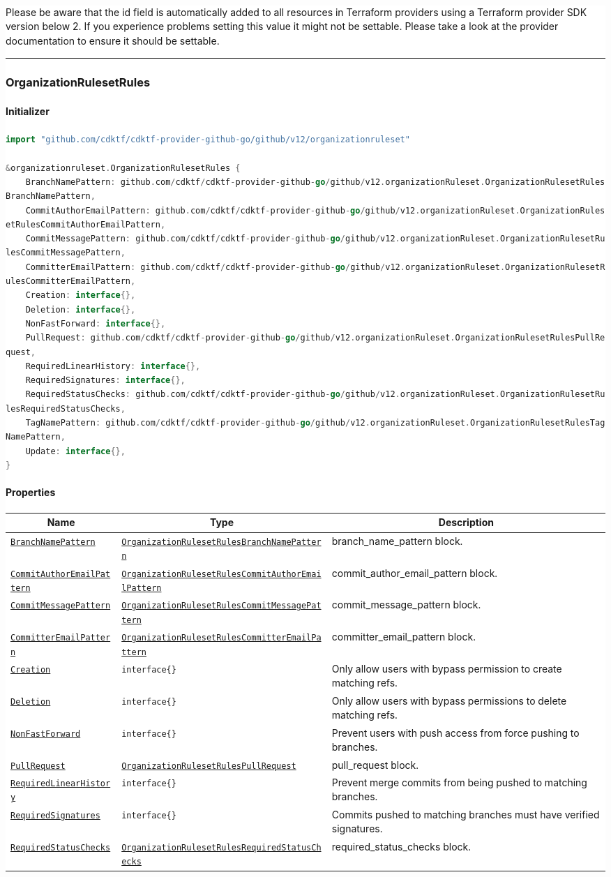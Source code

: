 Please be aware that the id field is automatically added to all resources in Terraform providers using a Terraform provider SDK version below 2.
If you experience problems setting this value it might not be settable. Please take a look at the provider documentation to ensure it should be settable.

---

### OrganizationRulesetRules <a name="OrganizationRulesetRules" id="@cdktf/provider-github.organizationRuleset.OrganizationRulesetRules"></a>

#### Initializer <a name="Initializer" id="@cdktf/provider-github.organizationRuleset.OrganizationRulesetRules.Initializer"></a>

```go
import "github.com/cdktf/cdktf-provider-github-go/github/v12/organizationruleset"

&organizationruleset.OrganizationRulesetRules {
	BranchNamePattern: github.com/cdktf/cdktf-provider-github-go/github/v12.organizationRuleset.OrganizationRulesetRulesBranchNamePattern,
	CommitAuthorEmailPattern: github.com/cdktf/cdktf-provider-github-go/github/v12.organizationRuleset.OrganizationRulesetRulesCommitAuthorEmailPattern,
	CommitMessagePattern: github.com/cdktf/cdktf-provider-github-go/github/v12.organizationRuleset.OrganizationRulesetRulesCommitMessagePattern,
	CommitterEmailPattern: github.com/cdktf/cdktf-provider-github-go/github/v12.organizationRuleset.OrganizationRulesetRulesCommitterEmailPattern,
	Creation: interface{},
	Deletion: interface{},
	NonFastForward: interface{},
	PullRequest: github.com/cdktf/cdktf-provider-github-go/github/v12.organizationRuleset.OrganizationRulesetRulesPullRequest,
	RequiredLinearHistory: interface{},
	RequiredSignatures: interface{},
	RequiredStatusChecks: github.com/cdktf/cdktf-provider-github-go/github/v12.organizationRuleset.OrganizationRulesetRulesRequiredStatusChecks,
	TagNamePattern: github.com/cdktf/cdktf-provider-github-go/github/v12.organizationRuleset.OrganizationRulesetRulesTagNamePattern,
	Update: interface{},
}
```

#### Properties <a name="Properties" id="Properties"></a>

| **Name** | **Type** | **Description** |
| --- | --- | --- |
| <code><a href="#@cdktf/provider-github.organizationRuleset.OrganizationRulesetRules.property.branchNamePattern">BranchNamePattern</a></code> | <code><a href="#@cdktf/provider-github.organizationRuleset.OrganizationRulesetRulesBranchNamePattern">OrganizationRulesetRulesBranchNamePattern</a></code> | branch_name_pattern block. |
| <code><a href="#@cdktf/provider-github.organizationRuleset.OrganizationRulesetRules.property.commitAuthorEmailPattern">CommitAuthorEmailPattern</a></code> | <code><a href="#@cdktf/provider-github.organizationRuleset.OrganizationRulesetRulesCommitAuthorEmailPattern">OrganizationRulesetRulesCommitAuthorEmailPattern</a></code> | commit_author_email_pattern block. |
| <code><a href="#@cdktf/provider-github.organizationRuleset.OrganizationRulesetRules.property.commitMessagePattern">CommitMessagePattern</a></code> | <code><a href="#@cdktf/provider-github.organizationRuleset.OrganizationRulesetRulesCommitMessagePattern">OrganizationRulesetRulesCommitMessagePattern</a></code> | commit_message_pattern block. |
| <code><a href="#@cdktf/provider-github.organizationRuleset.OrganizationRulesetRules.property.committerEmailPattern">CommitterEmailPattern</a></code> | <code><a href="#@cdktf/provider-github.organizationRuleset.OrganizationRulesetRulesCommitterEmailPattern">OrganizationRulesetRulesCommitterEmailPattern</a></code> | committer_email_pattern block. |
| <code><a href="#@cdktf/provider-github.organizationRuleset.OrganizationRulesetRules.property.creation">Creation</a></code> | <code>interface{}</code> | Only allow users with bypass permission to create matching refs. |
| <code><a href="#@cdktf/provider-github.organizationRuleset.OrganizationRulesetRules.property.deletion">Deletion</a></code> | <code>interface{}</code> | Only allow users with bypass permissions to delete matching refs. |
| <code><a href="#@cdktf/provider-github.organizationRuleset.OrganizationRulesetRules.property.nonFastForward">NonFastForward</a></code> | <code>interface{}</code> | Prevent users with push access from force pushing to branches. |
| <code><a href="#@cdktf/provider-github.organizationRuleset.OrganizationRulesetRules.property.pullRequest">PullRequest</a></code> | <code><a href="#@cdktf/provider-github.organizationRuleset.OrganizationRulesetRulesPullRequest">OrganizationRulesetRulesPullRequest</a></code> | pull_request block. |
| <code><a href="#@cdktf/provider-github.organizationRuleset.OrganizationRulesetRules.property.requiredLinearHistory">RequiredLinearHistory</a></code> | <code>interface{}</code> | Prevent merge commits from being pushed to matching branches. |
| <code><a href="#@cdktf/provider-github.organizationRuleset.OrganizationRulesetRules.property.requiredSignatures">RequiredSignatures</a></code> | <code>interface{}</code> | Commits pushed to matching branches must have verified signatures. |
| <code><a href="#@cdktf/provider-github.organizationRuleset.OrganizationRulesetRules.property.requiredStatusChecks">RequiredStatusChecks</a></code> | <code><a href="#@cdktf/provider-github.organizationRuleset.OrganizationRulesetRulesRequiredStatusChecks">OrganizationRulesetRulesRequiredStatusChecks</a></code> | required_status_checks block. |